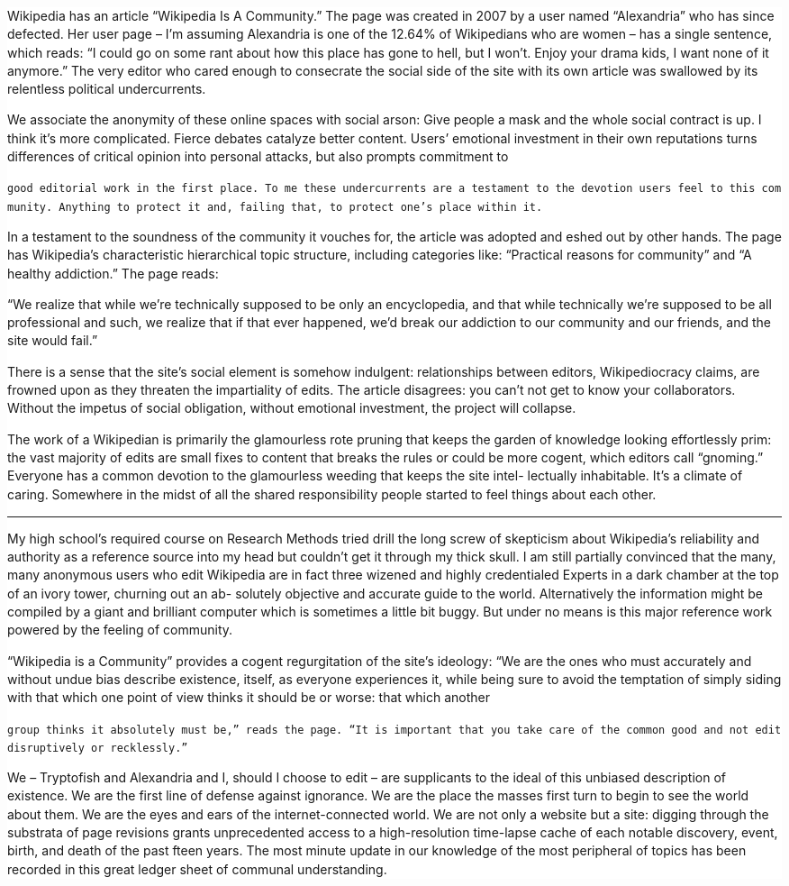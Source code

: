  Wikipedia has an article “Wikipedia Is A Community.” The page was created in 2007 by a user named “Alexandria” who has since defected. Her user page – I’m assuming Alexandria is one of the 12.64% of Wikipedians who are women – has a single sentence, which reads: “I could go on some rant about how this place has gone to hell, but I won’t. Enjoy your drama kids, I want none of it anymore.” The very editor who cared enough to consecrate the social side of the site with its own article was swallowed by its relentless political undercurrents.

 We associate the anonymity of these online spaces with social arson: Give people a mask and the whole social contract is up. I think it’s more complicated. Fierce debates catalyze better content. Users’ emotional investment in their own reputations turns differences of critical opinion into personal attacks, but also prompts commitment to 

    good editorial work in the first place. To me these undercurrents are a testament to the devotion users feel to this community. Anything to protect it and, failing that, to protect one’s place within it.

 In a testament to the soundness of the community it vouches for, the article was adopted and eshed out by other hands. The page has Wikipedia’s characteristic hierarchical topic structure, including categories like: “Practical reasons for community” and “A healthy addiction.” The page reads:

 “We realize that while we’re technically supposed to be only an encyclopedia, and that while technically we’re supposed to be all professional and such, we realize that if that ever happened, we’d break our addiction to our community and our friends, and the site would fail.”

 There is a sense that the site’s social element is somehow indulgent: relationships between editors, Wikipediocracy claims, are frowned upon as they threaten the impartiality of edits. The article disagrees: you can’t not get to know your collaborators. Without the impetus of social obligation, without emotional investment, the project will collapse.

 The work of a Wikipedian is primarily the glamourless rote pruning that keeps the garden of knowledge looking effortlessly prim: the vast majority of edits are small fixes to content that breaks the rules or could be more cogent, which editors call “gnoming.” Everyone has a common devotion to the glamourless weeding that keeps the site intel- lectually inhabitable. It’s a climate of caring. Somewhere in the midst of all the shared responsibility people started to feel things about each other.

 ***

 My high school’s required course on Research Methods tried drill the long screw of skepticism about Wikipedia’s reliability and authority as a reference source into my head but couldn’t get it through my thick skull. I am still partially convinced that the many, many anonymous users who edit Wikipedia are in fact three wizened and highly credentialed Experts in a dark chamber at the top of an ivory tower, churning out an ab- solutely objective and accurate guide to the world. Alternatively the information might be compiled by a giant and brilliant computer which is sometimes a little bit buggy. But under no means is this major reference work powered by the feeling of community.

 “Wikipedia is a Community” provides a cogent regurgitation of the site’s ideology: “We are the ones who must accurately and without undue bias describe existence, itself, as everyone experiences it, while being sure to avoid the temptation of simply siding with that which one point of view thinks it should be or worse: that which another 

    group thinks it absolutely must be,” reads the page. “It is important that you take care of the common good and not edit disruptively or recklessly.”

 We – Tryptofish and Alexandria and I, should I choose to edit – are supplicants to the ideal of this unbiased description of existence. We are the first line of defense against ignorance. We are the place the masses first turn to begin to see the world about them. We are the eyes and ears of the internet-connected world. We are not only a website but a site: digging through the substrata of page revisions grants unprecedented access to a high-resolution time-lapse cache of each notable discovery, event, birth, and death of the past fteen years. The most minute update in our knowledge of the most peripheral of topics has been recorded in this great ledger sheet of communal understanding.

